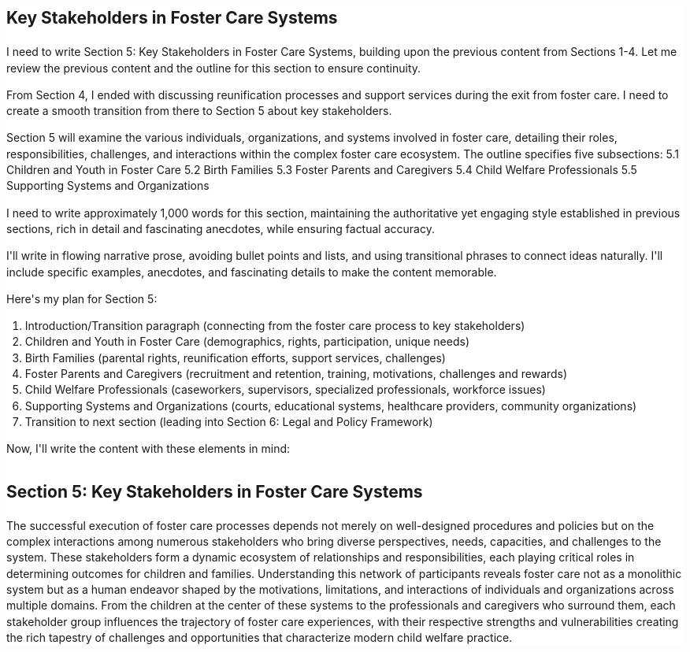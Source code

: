 ## Key Stakeholders in Foster Care Systems

<think>I need to write Section 5: Key Stakeholders in Foster Care Systems, building upon the previous content from Sections 1-4. Let me review the previous content and the outline for this section to ensure continuity.

From Section 4, I ended with discussing reunification processes and support services during the exit from foster care. I need to create a smooth transition from there to Section 5 about key stakeholders.

Section 5 will examine the various individuals, organizations, and systems involved in foster care, detailing their roles, responsibilities, challenges, and interactions within the complex foster care ecosystem. The outline specifies five subsections:
5.1 Children and Youth in Foster Care
5.2 Birth Families
5.3 Foster Parents and Caregivers
5.4 Child Welfare Professionals
5.5 Supporting Systems and Organizations

I need to write approximately 1,000 words for this section, maintaining the authoritative yet engaging style established in previous sections, rich in detail and fascinating anecdotes, while ensuring factual accuracy.

I'll write in flowing narrative prose, avoiding bullet points and lists, and using transitional phrases to connect ideas naturally. I'll include specific examples, anecdotes, and fascinating details to make the content memorable.

Here's my plan for Section 5:

1. Introduction/Transition paragraph (connecting from the foster care process to key stakeholders)
2. Children and Youth in Foster Care (demographics, rights, participation, unique needs)
3. Birth Families (parental rights, reunification efforts, support services, challenges)
4. Foster Parents and Caregivers (recruitment and retention, training, motivations, challenges and rewards)
5. Child Welfare Professionals (caseworkers, supervisors, specialized professionals, workforce issues)
6. Supporting Systems and Organizations (courts, educational systems, healthcare providers, community organizations)
7. Transition to next section (leading into Section 6: Legal and Policy Framework)

Now, I'll write the content with these elements in mind:

## Section 5: Key Stakeholders in Foster Care Systems

The successful execution of foster care processes depends not merely on well-designed procedures and policies but on the complex interactions among numerous stakeholders who bring diverse perspectives, needs, capacities, and challenges to the system. These stakeholders form a dynamic ecosystem of relationships and responsibilities, each playing critical roles in determining outcomes for children and families. Understanding this network of participants reveals foster care not as a monolithic system but as a human endeavor shaped by the motivations, limitations, and interactions of individuals and organizations across multiple domains. From the children at the center of these systems to the professionals and caregivers who surround them, each stakeholder group influences the trajectory of foster care experiences, with their respective strengths and vulnerabilities creating the rich tapestry of challenges and opportunities that characterize modern child welfare practice.
